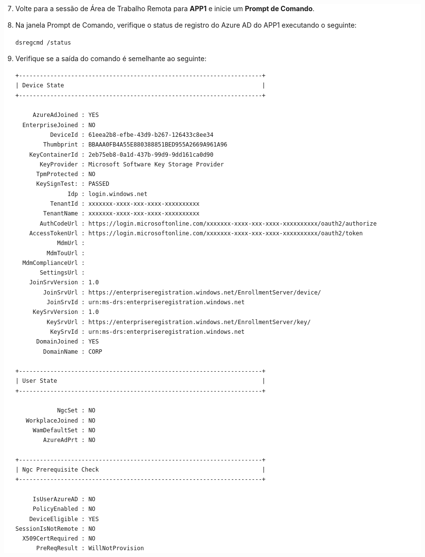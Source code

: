 7. Volte para a sessão de Área de Trabalho Remota para **APP1** e inicie um **Prompt de Comando**.

8. Na janela Prompt de Comando, verifique o status de registro do Azure AD do APP1 executando o seguinte: 

   ```
   dsregcmd /status
   ```

9. Verifique se a saída do comando é semelhante ao seguinte:

   ```
   +----------------------------------------------------------------------+
   | Device State                                                         |
   +----------------------------------------------------------------------+

        AzureAdJoined : YES
     EnterpriseJoined : NO
             DeviceId : 61eea2b8-efbe-43d9-b267-126433c8ee34
           Thumbprint : BBAAA0FB4A55E880388851BED955A2669A961A96
       KeyContainerId : 2eb75eb8-0a1d-437b-99d9-9dd161ca0d90
          KeyProvider : Microsoft Software Key Storage Provider
         TpmProtected : NO
         KeySignTest: : PASSED
                  Idp : login.windows.net
             TenantId : xxxxxxx-xxxx-xxx-xxxx-xxxxxxxxxx
           TenantName : xxxxxxx-xxxx-xxx-xxxx-xxxxxxxxxx
          AuthCodeUrl : https://login.microsoftonline.com/xxxxxxx-xxxx-xxx-xxxx-xxxxxxxxxx/oauth2/authorize
       AccessTokenUrl : https://login.microsoftonline.com/xxxxxxx-xxxx-xxx-xxxx-xxxxxxxxxx/oauth2/token
               MdmUrl :
            MdmTouUrl :
     MdmComplianceUrl :
          SettingsUrl :
       JoinSrvVersion : 1.0
           JoinSrvUrl : https://enterpriseregistration.windows.net/EnrollmentServer/device/
            JoinSrvId : urn:ms-drs:enterpriseregistration.windows.net
        KeySrvVersion : 1.0
            KeySrvUrl : https://enterpriseregistration.windows.net/EnrollmentServer/key/
             KeySrvId : urn:ms-drs:enterpriseregistration.windows.net
         DomainJoined : YES
           DomainName : CORP

   +----------------------------------------------------------------------+
   | User State                                                           |
   +----------------------------------------------------------------------+

               NgcSet : NO
      WorkplaceJoined : NO
        WamDefaultSet : NO
           AzureAdPrt : NO

   +----------------------------------------------------------------------+
   | Ngc Prerequisite Check                                               |
   +----------------------------------------------------------------------+

        IsUserAzureAD : NO
        PolicyEnabled : NO
       DeviceEligible : YES
   SessionIsNotRemote : NO
     X509CertRequired : NO
         PreReqResult : WillNotProvision

   ```